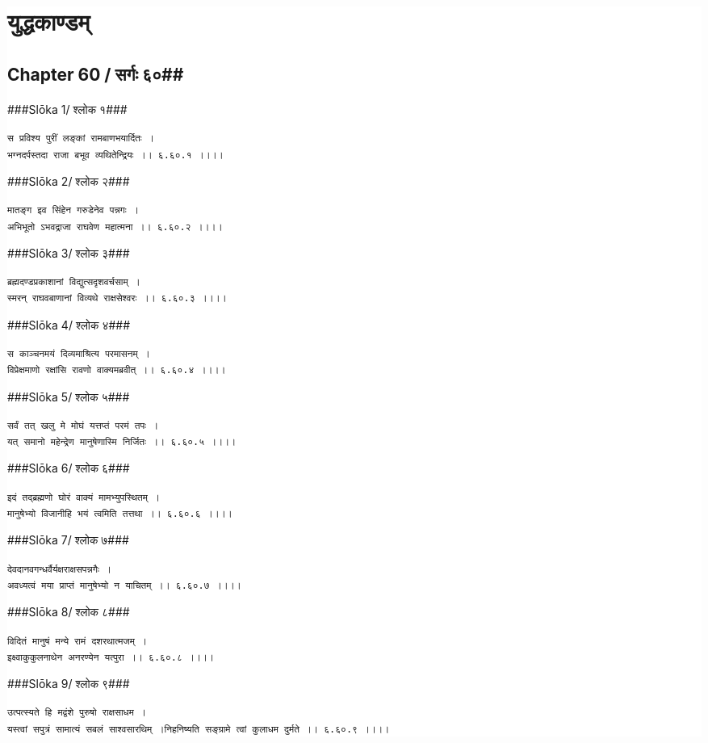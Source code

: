 युद्धकाण्डम्
===============================


## Chapter 60  / सर्गः ६०##


###Slōka 1/ श्लोक १###


    स प्रविश्य पुरीं लङ्कां रामबाणभयार्दितः ।
    भग्नदर्पस्तदा राजा बभूव व्यथितेन्द्रियः ।। ६.६०.१ ।।।।


###Slōka 2/ श्लोक २###


    मातङ्ग इव सिंहेन गरुडेनेव पन्नगः ।
    अभिभूतो ऽभवद्राजा राघवेण महात्मना ।। ६.६०.२ ।।।।


###Slōka 3/ श्लोक ३###


    ब्रह्मदण्डप्रकाशानां विद्युत्सदृशवर्चसाम् ।
    स्मरन् राघवबाणानां विव्यथे राक्षसेश्वरः ।। ६.६०.३ ।।।।


###Slōka 4/ श्लोक ४###


    स काञ्चनमयं दिव्यमाश्रित्य परमासनम् ।
    विप्रेक्षमाणो रक्षांसि रावणो वाक्यमब्रवीत् ।। ६.६०.४ ।।।।


###Slōka 5/ श्लोक ५###


    सर्वं तत् खलु मे मोघं यत्तप्तं परमं तपः ।
    यत् समानो महेन्द्रेण मानुषेणास्मि निर्जितः ।। ६.६०.५ ।।।।


###Slōka 6/ श्लोक ६###


    इदं तद्ब्रह्मणो घोरं वाक्यं मामभ्युपस्थितम् ।
    मानुषेभ्यो विजानीहि भयं त्वमिति तत्तथा ।। ६.६०.६ ।।।।


###Slōka 7/ श्लोक ७###


    देवदानवगन्धर्वैर्यक्षराक्षसपन्नगैः ।
    अवध्यत्वं मया प्राप्तं मानुषेभ्यो न याचितम् ।। ६.६०.७ ।।।।


###Slōka 8/ श्लोक ८###


    विदितं मानुषं मन्ये रामं दशरथात्मजम् ।
    इक्ष्वाकुकुलनाथेन अनरण्येन यत्पुरा ।। ६.६०.८ ।।।।


###Slōka 9/ श्लोक ९###


    उत्पत्स्यते हि मद्वंशे पुरुषो राक्षसाधम ।
    यस्त्वां सपुत्रं सामात्यं सबलं साश्वसारथिम् ।निहनिष्यति सङ्ग्रामे त्वां कुलाधम दुर्मते ।। ६.६०.९ ।।।।
